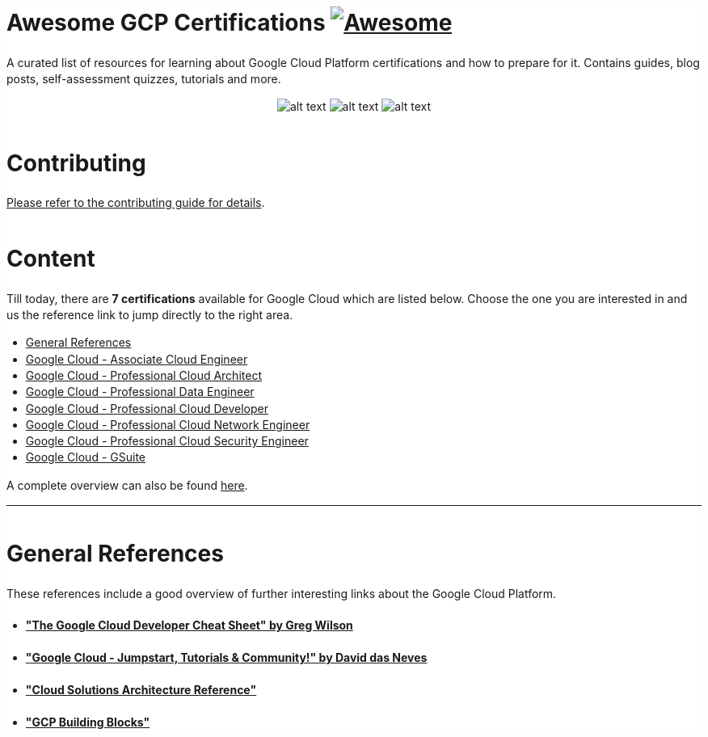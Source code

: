 # Awesome GCP Certifications [![Awesome](https://cdn.rawgit.com/sindresorhus/awesome/d7305f38d29fed78fa85652e3a63e154dd8e8829/media/badge.svg)](https://github.com/sindresorhus/awesome)

A curated list of resources for learning about Google Cloud Platform certifications and how to prepare for it.
Contains guides, blog posts, self-assessment quizzes, tutorials and more.

<div align="center"> 
  
![alt text](/images/associate-certifications.png "Associate")
![alt text](/images/professional-certifications.png "Professional")
![alt text](/images/g-suite-certification.png "GSuite")
</div>

# Contributing

[Please refer to the contributing guide for details](contributing.md).

# Content
Till today, there are **7 certifications** available for Google Cloud which are listed below. Choose the one you are interested in and us the reference link to jump directly to the right area. 

- [General References](#General-References)
- [Google Cloud - Associate Cloud Engineer](#Google-Cloud-\--Associate-Cloud-Engineer)
- [Google Cloud - Professional Cloud Architect](#Google-Cloud-\--Professional-Cloud-Architect)
- [Google Cloud - Professional Data Engineer](#Google-Cloud-\--Professional-Data-Engineer)
- [Google Cloud - Professional Cloud Developer](#Google-Cloud-\--Professional-Cloud-Developer)
- [Google Cloud - Professional Cloud Network Engineer](#Google-Cloud-\--Professional-Cloud-Network-Engineer)
- [Google Cloud - Professional Cloud Security Engineer](#Google-Cloud-\--Professional-Cloud-Security-Engineer)
- [Google Cloud - GSuite](#Google-Cloud-\--GSuite)

A complete overview can also be found [here](https://cloud.google.com/certification/).

___

# General References

These references include a good overview of further interesting links about the Google Cloud Platform.

- #### ["The Google Cloud Developer Cheat Sheet" by Greg Wilson](https://github.com/gregsramblings/google-cloud-4-words)
- #### ["Google Cloud - Jumpstart, Tutorials & Community!" by David das Neves](https://www.linkedin.com/pulse/google-cloud-jumpstart-tutorials-community-david-das-neves/)
- #### ["Cloud Solutions Architecture Reference"](http://gcp.solutions/)
- #### ["GCP Building Blocks"](https://docs.google.com/document/d/1-8vSS5rNOWmxVQWmTaWus7V5uZvgWZKY-Nl4bYMWDbk)
